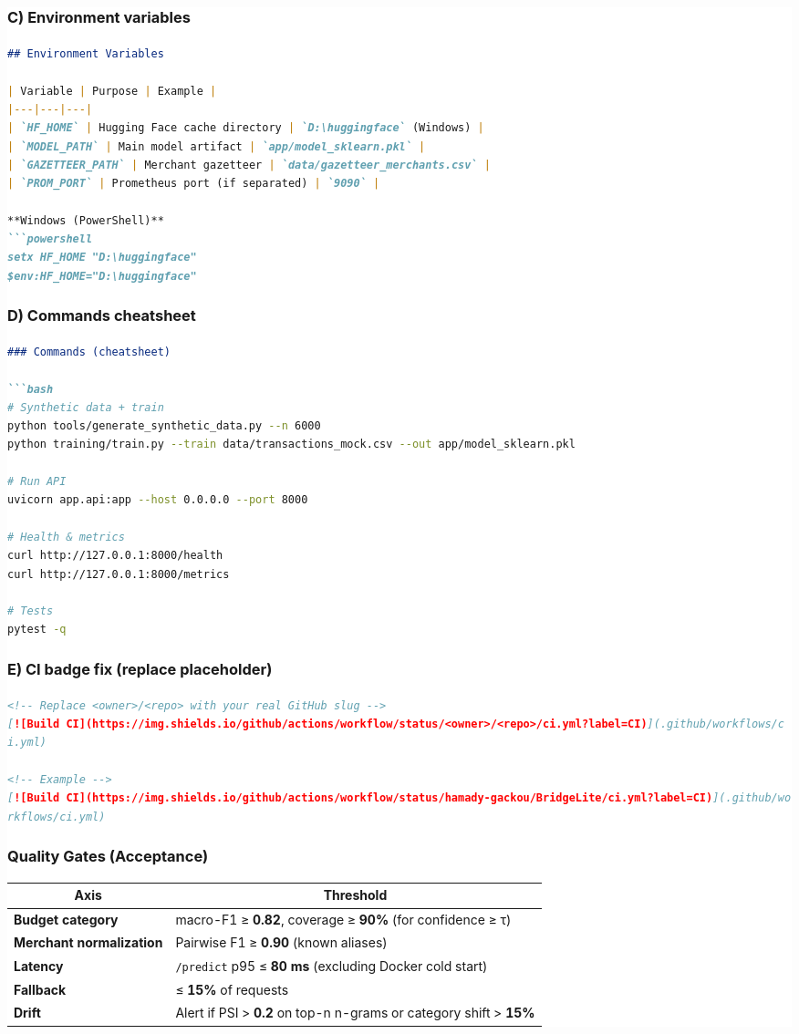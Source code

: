 ### C) Environment variables
```markdown
## Environment Variables

| Variable | Purpose | Example |
|---|---|---|
| `HF_HOME` | Hugging Face cache directory | `D:\huggingface` (Windows) |
| `MODEL_PATH` | Main model artifact | `app/model_sklearn.pkl` |
| `GAZETTEER_PATH` | Merchant gazetteer | `data/gazetteer_merchants.csv` |
| `PROM_PORT` | Prometheus port (if separated) | `9090` |

**Windows (PowerShell)**
```powershell
setx HF_HOME "D:\huggingface"
$env:HF_HOME="D:\huggingface"
```


### D) Commands cheatsheet
```markdown
### Commands (cheatsheet)

```bash
# Synthetic data + train
python tools/generate_synthetic_data.py --n 6000
python training/train.py --train data/transactions_mock.csv --out app/model_sklearn.pkl

# Run API
uvicorn app.api:app --host 0.0.0.0 --port 8000

# Health & metrics
curl http://127.0.0.1:8000/health
curl http://127.0.0.1:8000/metrics

# Tests
pytest -q
```


### E) CI badge fix (replace placeholder)
```markdown
<!-- Replace <owner>/<repo> with your real GitHub slug -->
[![Build CI](https://img.shields.io/github/actions/workflow/status/<owner>/<repo>/ci.yml?label=CI)](.github/workflows/ci.yml)

<!-- Example -->
[![Build CI](https://img.shields.io/github/actions/workflow/status/hamady-gackou/BridgeLite/ci.yml?label=CI)](.github/workflows/ci.yml)
```

### Quality Gates (Acceptance)

| Axis | Threshold |
|---|---|
| **Budget category** | macro-F1 ≥ **0.82**, coverage ≥ **90%** (for confidence ≥ τ) |
| **Merchant normalization** | Pairwise F1 ≥ **0.90** (known aliases) |
| **Latency** | `/predict` p95 ≤ **80 ms** (excluding Docker cold start) |
| **Fallback** | ≤ **15%** of requests |
| **Drift** | Alert if PSI > **0.2** on top-n n-grams or category shift > **15%** |
